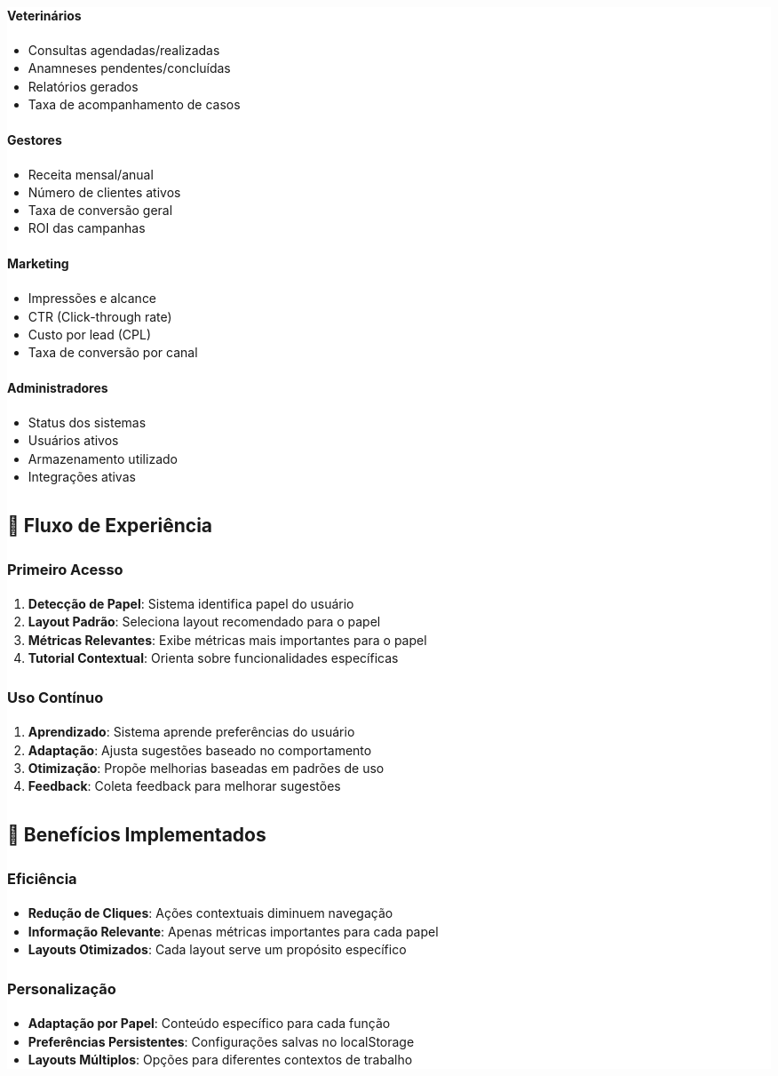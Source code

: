 #### Veterinários
- Consultas agendadas/realizadas
- Anamneses pendentes/concluídas  
- Relatórios gerados
- Taxa de acompanhamento de casos

#### Gestores  
- Receita mensal/anual
- Número de clientes ativos
- Taxa de conversão geral
- ROI das campanhas

#### Marketing
- Impressões e alcance
- CTR (Click-through rate)
- Custo por lead (CPL)
- Taxa de conversão por canal

#### Administradores
- Status dos sistemas
- Usuários ativos
- Armazenamento utilizado
- Integrações ativas

## 🔄 Fluxo de Experiência

### Primeiro Acesso
1. **Detecção de Papel**: Sistema identifica papel do usuário
2. **Layout Padrão**: Seleciona layout recomendado para o papel
3. **Métricas Relevantes**: Exibe métricas mais importantes para o papel
4. **Tutorial Contextual**: Orienta sobre funcionalidades específicas

### Uso Contínuo
1. **Aprendizado**: Sistema aprende preferências do usuário
2. **Adaptação**: Ajusta sugestões baseado no comportamento
3. **Otimização**: Propõe melhorias baseadas em padrões de uso
4. **Feedback**: Coleta feedback para melhorar sugestões

## 🎯 Benefícios Implementados

### Eficiência
- **Redução de Cliques**: Ações contextuais diminuem navegação
- **Informação Relevante**: Apenas métricas importantes para cada papel
- **Layouts Otimizados**: Cada layout serve um propósito específico

### Personalização
- **Adaptação por Papel**: Conteúdo específico para cada função
- **Preferências Persistentes**: Configurações salvas no localStorage
- **Layouts Múltiplos**: Opções para diferentes contextos de trabalho
